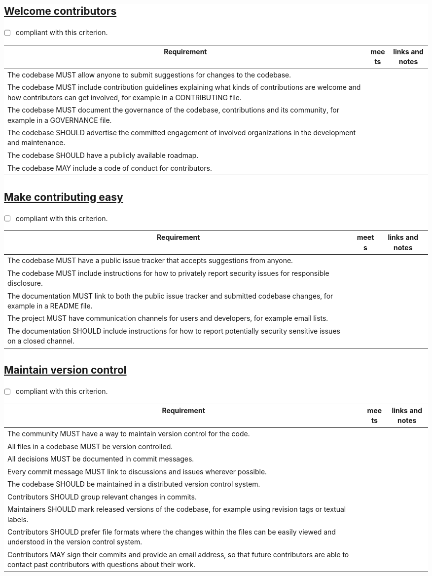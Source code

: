 ## [Welcome contributors](https://standard.publiccode.net/criteria/open-to-contributions.html)

- [ ] compliant with this criterion.

Requirement | meets | links and notes
-----|-----|-----
The codebase MUST allow anyone to submit suggestions for changes to the codebase. |  |
The codebase MUST include contribution guidelines explaining what kinds of contributions are welcome and how contributors can get involved, for example in a CONTRIBUTING file. |  |
The codebase MUST document the governance of the codebase, contributions and its community, for example in a GOVERNANCE file. |  |
The codebase SHOULD advertise the committed engagement of involved organizations in the development and maintenance. |  |
The codebase SHOULD have a publicly available roadmap. |  |
The codebase MAY include a code of conduct for contributors. |  |

## [Make contributing easy](https://standard.publiccode.net/criteria/make-contributing-easy.html)

- [ ] compliant with this criterion.

Requirement | meets | links and notes
-----|-----|-----
The codebase MUST have a public issue tracker that accepts suggestions from anyone. |  |
The codebase MUST include instructions for how to privately report security issues for responsible disclosure. |  |
The documentation MUST link to both the public issue tracker and submitted codebase changes, for example in a README file. |  |
The project MUST have communication channels for users and developers, for example email lists. |  |
The documentation SHOULD include instructions for how to report potentially security sensitive issues on a closed channel. |  |

## [Maintain version control](https://standard.publiccode.net/criteria/version-control-and-history.html)

- [ ] compliant with this criterion.

Requirement | meets | links and notes
-----|-----|-----
The community MUST have a way to maintain version control for the code. |  |
All files in a codebase MUST be version controlled. |  |
All decisions MUST be documented in commit messages. |  |
Every commit message MUST link to discussions and issues wherever possible. |  |
The codebase SHOULD be maintained in a distributed version control system. |  |
Contributors SHOULD group relevant changes in commits. |  |
Maintainers SHOULD mark released versions of the codebase, for example using revision tags or textual labels. |  |
Contributors SHOULD prefer file formats where the changes within the files can be easily viewed and understood in the version control system. |  |
Contributors MAY sign their commits and provide an email address, so that future contributors are able to contact past contributors with questions about their work. |  |
